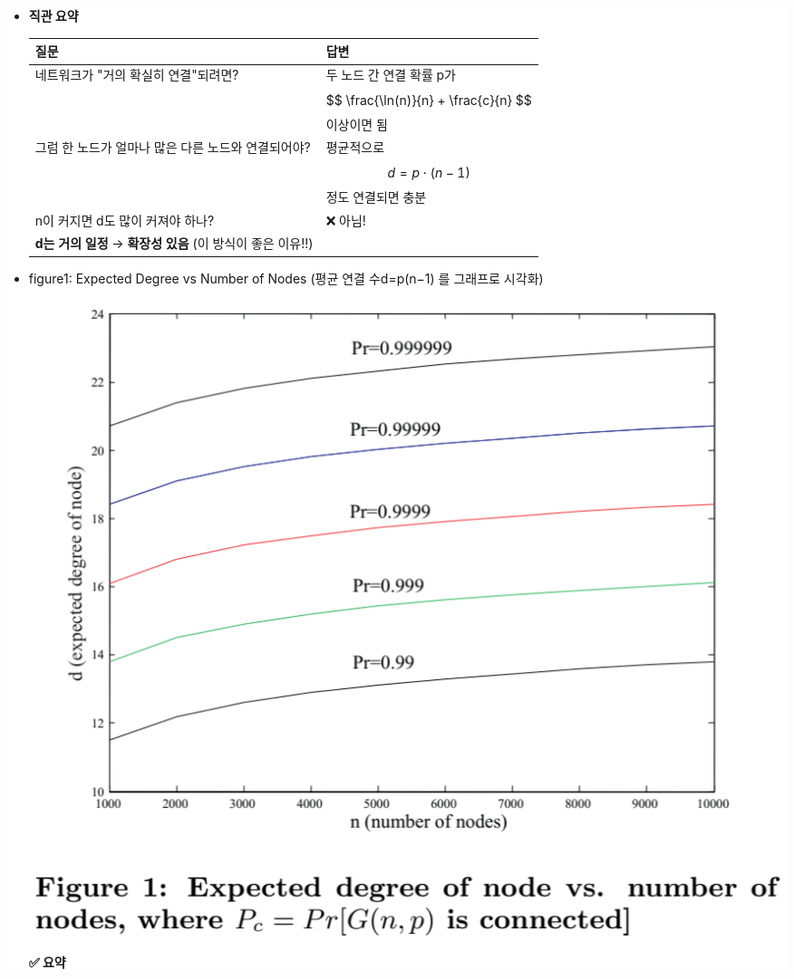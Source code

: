 - **직관 요약**
    
    
    | 질문 | 답변 |
    | --- | --- |
    | 네트워크가 "거의 확실히 연결"되려면? | 두 노드 간 연결 확률 p가 $$ \frac{\ln(n)}{n} + \frac{c}{n} $$  이상이면 됨 |
    | 그럼 한 노드가 얼마나 많은 다른 노드와 연결되어야? | 평균적으로 $$ d=p⋅(n−1) $$정도 연결되면 충분 |
    | n이 커지면 d도 많이 커져야 하나? | ❌ 아님! 
    **d는 거의 일정** → **확장성 있음** (이 방식이 좋은 이유!!) |

- figure1: Expected Degree vs Number of Nodes (평균 연결 수d=p(n−1) 를 그래프로 시각화)
    
    ![image.png](/images/a-key-management-scheme-for-distributed-sensor-networks/image.png)
    
    **✅ 요약**
    